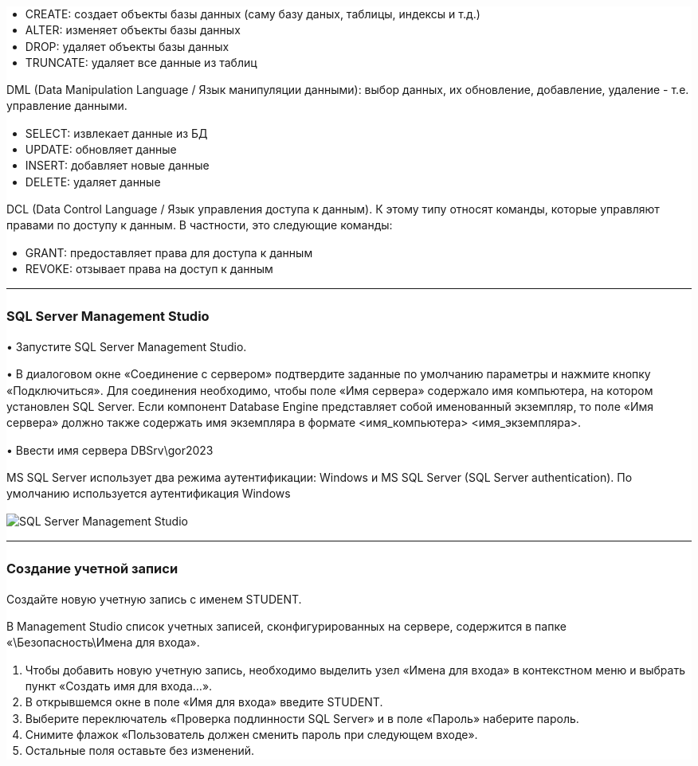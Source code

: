  * CREATE: создает объекты базы данных (саму базу даных, таблицы, индексы и т.д.)
 * ALTER: изменяет объекты базы данных
 * DROP: удаляет объекты базы данных
 * TRUNCATE: удаляет все данные из таблиц 

DML (Data Manipulation Language / Язык манипуляции данными): выбор данных, их обновление, добавление, удаление - т.е. управление данными.
 * SELECT: извлекает данные из БД
 * UPDATE: обновляет данные
 * INSERT: добавляет новые данные
 * DELETE: удаляет данные

DCL (Data Control Language / Язык управления доступа к данным). К этому типу относят команды, которые управляют правами по доступу к данным. В частности, это следующие команды:
 * GRANT: предоставляет права для доступа к данным
 * REVOKE: отзывает права на доступ к данным

---

### SQL Server Management Studio

• Запустите SQL Server Management Studio.

• В диалоговом окне «Соединение с сервером» подтвердите заданные по умолчанию
  параметры и нажмите кнопку «Подключиться». Для соединения необходимо, чтобы поле «Имя сервера»
  содержало имя компьютера, на котором установлен SQL Server.
  Если компонент Database Engine представляет собой именованный экземпляр, то поле «Имя сервера» должно
  также содержать имя экземпляра в формате <имя_компьютера> \<имя_экземпляра>.

• Ввести имя сервера DBSrv\gor2023 
  
  MS SQL Server использует два режима аутентификации: Windows и MS SQL Server (SQL Server authentication). 
  По умолчанию используется аутентификация Windows
 
![SQL Server Management Studio](../html_docs/assets/lab1/ssms.png)

---

### Создание учетной записи

Создайте новую учетную запись с именем STUDENT.

B Management Studio список учетных записей, сконфигурированных на сервере, содержится в папке «\Безопасность\Имена для входа».

1. Чтобы добавить новую учетную запись, необходимо выделить узел  «Имена для входа» в контекстном меню 
   и выбрать пункт «Создать имя для входа…».
2. В открывшемся окне в поле «Имя для входа» введите STUDENT.
3. Выберите переключатель «Проверка подлинности SQL Server» и в поле «Пароль» наберите пароль.
4. Снимите флажок «Пользователь должен сменить пароль при следующем входе».
5. Остальные поля оставьте без изменений.
